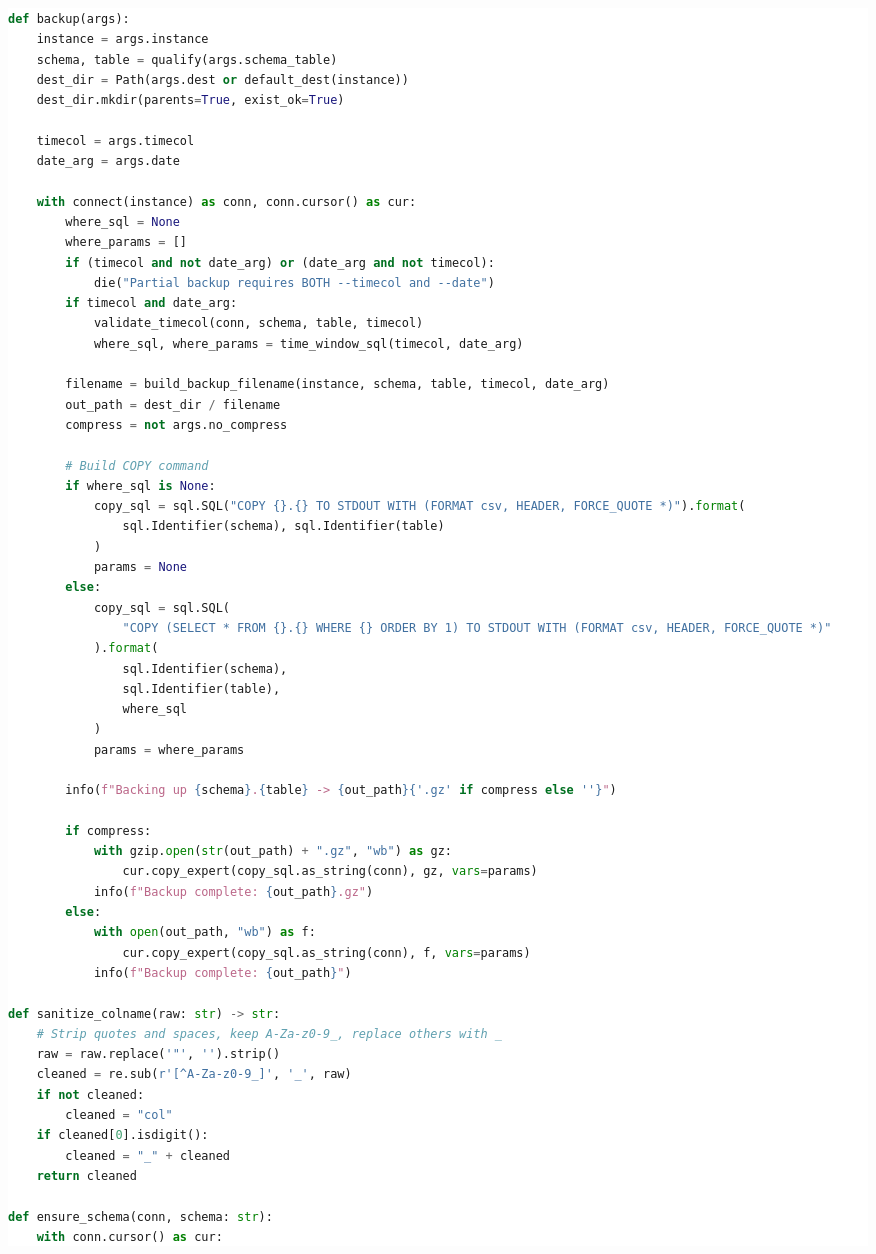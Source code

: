 ```python
def backup(args):
    instance = args.instance
    schema, table = qualify(args.schema_table)
    dest_dir = Path(args.dest or default_dest(instance))
    dest_dir.mkdir(parents=True, exist_ok=True)

    timecol = args.timecol
    date_arg = args.date

    with connect(instance) as conn, conn.cursor() as cur:
        where_sql = None
        where_params = []
        if (timecol and not date_arg) or (date_arg and not timecol):
            die("Partial backup requires BOTH --timecol and --date")
        if timecol and date_arg:
            validate_timecol(conn, schema, table, timecol)
            where_sql, where_params = time_window_sql(timecol, date_arg)

        filename = build_backup_filename(instance, schema, table, timecol, date_arg)
        out_path = dest_dir / filename
        compress = not args.no_compress

        # Build COPY command
        if where_sql is None:
            copy_sql = sql.SQL("COPY {}.{} TO STDOUT WITH (FORMAT csv, HEADER, FORCE_QUOTE *)").format(
                sql.Identifier(schema), sql.Identifier(table)
            )
            params = None
        else:
            copy_sql = sql.SQL(
                "COPY (SELECT * FROM {}.{} WHERE {} ORDER BY 1) TO STDOUT WITH (FORMAT csv, HEADER, FORCE_QUOTE *)"
            ).format(
                sql.Identifier(schema),
                sql.Identifier(table),
                where_sql
            )
            params = where_params

        info(f"Backing up {schema}.{table} -> {out_path}{'.gz' if compress else ''}")

        if compress:
            with gzip.open(str(out_path) + ".gz", "wb") as gz:
                cur.copy_expert(copy_sql.as_string(conn), gz, vars=params)
            info(f"Backup complete: {out_path}.gz")
        else:
            with open(out_path, "wb") as f:
                cur.copy_expert(copy_sql.as_string(conn), f, vars=params)
            info(f"Backup complete: {out_path}")

def sanitize_colname(raw: str) -> str:
    # Strip quotes and spaces, keep A-Za-z0-9_, replace others with _
    raw = raw.replace('"', '').strip()
    cleaned = re.sub(r'[^A-Za-z0-9_]', '_', raw)
    if not cleaned:
        cleaned = "col"
    if cleaned[0].isdigit():
        cleaned = "_" + cleaned
    return cleaned

def ensure_schema(conn, schema: str):
    with conn.cursor() as cur:
```

[1]: https://learn.microsoft.com/en-us/answers/questions/1534809/timescaledb-on-azure-postgresql-v16?utm_source=chatgpt.com "TimescaleDB on Azure PostgreSQL v16"
[2]: https://www.tigerdata.com/blog/how-to-install-timescaledb-on-azure?utm_source=chatgpt.com "How to Install TimescaleDB on Azure"